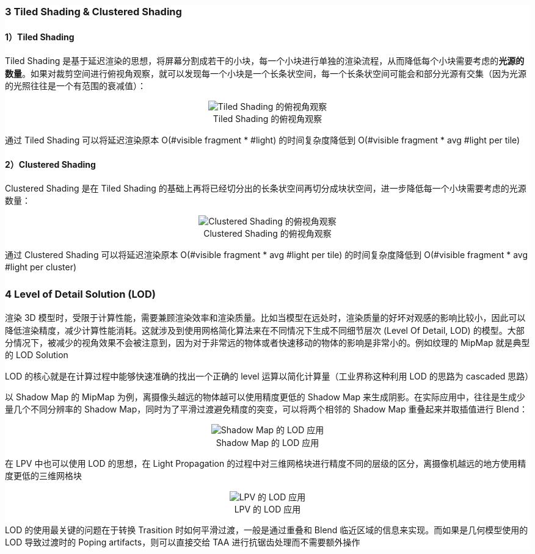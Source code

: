 
### 3 Tiled Shading & Clustered Shading

#### 1）Tiled Shading

Tiled Shading 是基于延迟渲染的思想，将屏幕分割成若干的小块，每一个小块进行单独的渲染流程，从而降低每个小块需要考虑的**光源的数量**。如果对裁剪空间进行俯视角观察，就可以发现每一个小块是一个长条状空间，每一个长条状空间可能会和部分光源有交集（因为光源的光照往往是一个有范围的衰减值）：

<div align=center>
<img src="../assets/image-20230719175602-fc844ik.png" width = "25%" alt = "Tiled Shading 的俯视角观察" /> 
<figcaption>Tiled Shading 的俯视角观察</figcaption>
</div>

通过 Tiled Shading 可以将延迟渲染原本 O(\#visible fragment * #light) 的时间复杂度降低到 O(\#visible fragment * avg #light per tile)

#### 2）Clustered Shading

Clustered Shading 是在 Tiled Shading 的基础上再将已经切分出的长条状空间再切分成块状空间，进一步降低每一个小块需要考虑的光源数量：

<div align=center>
<img src="../assets/image-20230719181755-t9fa9mg.png" width = "25%" alt = "Clustered Shading 的俯视角观察" /> 
<figcaption>Clustered Shading 的俯视角观察</figcaption>
</div>

通过 Clustered Shading 可以将延迟渲染原本 O(\#visible fragment * avg #light per tile) 的时间复杂度降低到 O(\#visible fragment * avg #light per cluster)


### 4 Level of Detail Solution (LOD)

渲染 3D 模型时，受限于计算性能，需要兼顾渲染效率和渲染质量。比如当模型在远处时，渲染质量的好坏对观感的影响比较小，因此可以降低渲染精度，减少计算性能消耗。这就涉及到使用网格简化算法来在不同情况下生成不同细节层次 (Level Of Detail, LOD) 的模型。大部分情况下，被减少的视角效果不会被注意到，因为对于非常远的物体或者快速移动的物体的影响是非常小的。例如纹理的 MipMap 就是典型的 LOD Solution

LOD 的核心就是在计算过程中能够快速准确的找出一个正确的 level 运算以简化计算量（工业界称这种利用 LOD 的思路为 cascaded 思路）

以 Shadow Map 的 MipMap 为例，离摄像头越远的物体越可以使用精度更低的 Shadow Map 来生成阴影。在实际应用中，往往是生成少量几个不同分辨率的 Shadow Map，同时为了平滑过渡避免精度的突变，可以将两个相邻的 Shadow Map 重叠起来并取插值进行 Blend：

<div align=center>
<img src="../assets/image-20230720092313-y7fky05.png" width = "33%" alt = "Shadow Map 的 LOD 应用" /> 
<figcaption>Shadow Map 的 LOD 应用</figcaption>
</div>

在 LPV 中也可以使用 LOD 的思想，在 Light Propagation 的过程中对三维网格块进行精度不同的层级的区分，离摄像机越远的地方使用精度更低的三维网格块

<div align=center>
<img src="../assets/image-20230720092536-xavya5r.png" width = "25%" alt = "LPV 的 LOD 应用" /> 
<figcaption>LPV 的 LOD 应用</figcaption>
</div>

LOD 的使用最关键的问题在于转换 Trasition 时如何平滑过渡，一般是通过重叠和 Blend 临近区域的信息来实现。而如果是几何模型使用的 LOD 导致过渡时的 Poping artifacts，则可以直接交给 TAA 进行抗锯齿处理而不需要额外操作

